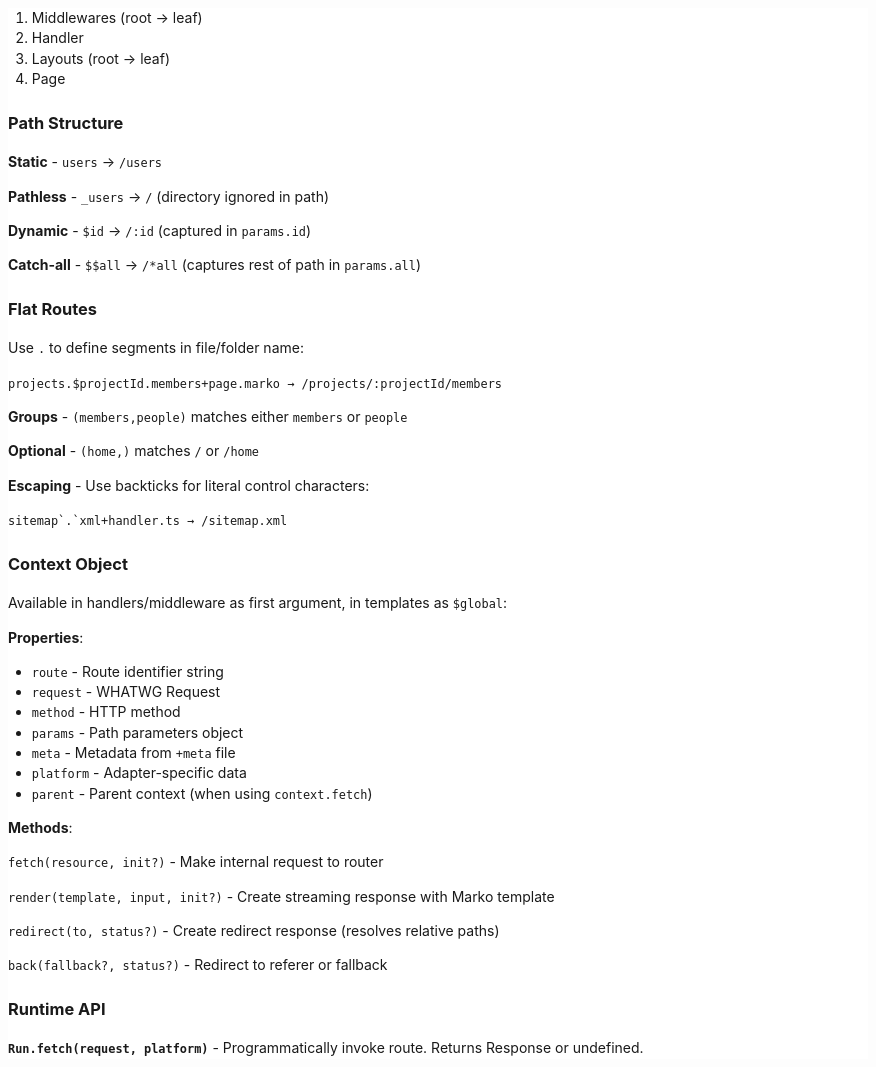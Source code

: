 1. Middlewares (root → leaf)
2. Handler
3. Layouts (root → leaf)
4. Page

### Path Structure

**Static** - `users` → `/users`

**Pathless** - `_users` → `/` (directory ignored in path)

**Dynamic** - `$id` → `/:id` (captured in `params.id`)

**Catch-all** - `$$all` → `/*all` (captures rest of path in `params.all`)

### Flat Routes

Use `.` to define segments in file/folder name:

```
projects.$projectId.members+page.marko → /projects/:projectId/members
```

**Groups** - `(members,people)` matches either `members` or `people`

**Optional** - `(home,)` matches `/` or `/home`

**Escaping** - Use backticks for literal control characters:
```
sitemap`.`xml+handler.ts → /sitemap.xml
```

### Context Object

Available in handlers/middleware as first argument, in templates as `$global`:

**Properties**:
- `route` - Route identifier string
- `request` - WHATWG Request
- `method` - HTTP method
- `params` - Path parameters object
- `meta` - Metadata from `+meta` file
- `platform` - Adapter-specific data
- `parent` - Parent context (when using `context.fetch`)

**Methods**:

`fetch(resource, init?)` - Make internal request to router

`render(template, input, init?)` - Create streaming response with Marko template

`redirect(to, status?)` - Create redirect response (resolves relative paths)

`back(fallback?, status?)` - Redirect to referer or fallback

### Runtime API

**`Run.fetch(request, platform)`** - Programmatically invoke route. Returns Response or undefined.
